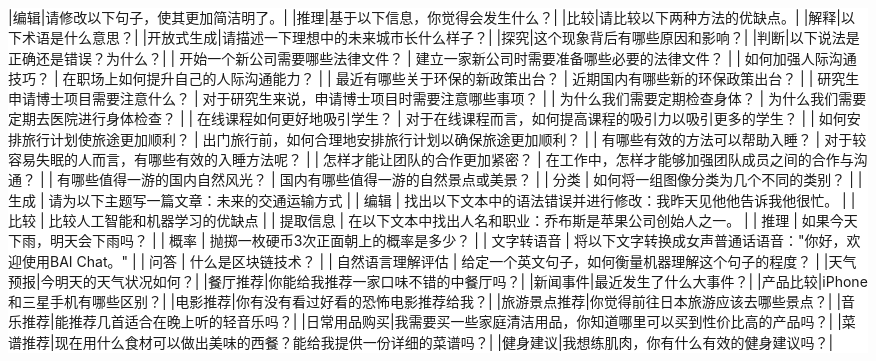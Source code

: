 |编辑|请修改以下句子，使其更加简洁明了。|
|推理|基于以下信息，你觉得会发生什么？|
|比较|请比较以下两种方法的优缺点。|
|解释|以下术语是什么意思？|
|开放式生成|请描述一下理想中的未来城市长什么样子？|
|探究|这个现象背后有哪些原因和影响？|
|判断|以下说法是正确还是错误？为什么？|
| 开始一个新公司需要哪些法律文件？ | 建立一家新公司时需要准备哪些必要的法律文件？ |
| 如何加强人际沟通技巧？ | 在职场上如何提升自己的人际沟通能力？ |
| 最近有哪些关于环保的新政策出台？ | 近期国内有哪些新的环保政策出台？ |
| 研究生申请博士项目需要注意什么？ | 对于研究生来说，申请博士项目时需要注意哪些事项？ |
| 为什么我们需要定期检查身体？ | 为什么我们需要定期去医院进行身体检查？ |
| 在线课程如何更好地吸引学生？ | 对于在线课程而言，如何提高课程的吸引力以吸引更多的学生？ |
| 如何安排旅行计划使旅途更加顺利？ | 出门旅行前，如何合理地安排旅行计划以确保旅途更加顺利？ |
| 有哪些有效的方法可以帮助入睡？ | 对于较容易失眠的人而言，有哪些有效的入睡方法呢？ |
| 怎样才能让团队的合作更加紧密？ | 在工作中，怎样才能够加强团队成员之间的合作与沟通？ |
| 有哪些值得一游的国内自然风光？ | 国内有哪些值得一游的自然景点或美景？ |
| 分类              | 如何将一组图像分类为几个不同的类别？                           |
| 生成              | 请为以下主题写一篇文章：未来的交通运输方式                      |
| 编辑              | 找出以下文本中的语法错误并进行修改：我昨天见他他告诉我他很忙。 |
| 比较              | 比较人工智能和机器学习的优缺点                                 |
| 提取信息          | 在以下文本中找出人名和职业：乔布斯是苹果公司创始人之一。         |
| 推理              | 如果今天下雨，明天会下雨吗？                                     |
| 概率              | 抛掷一枚硬币3次正面朝上的概率是多少？                           |
| 文字转语音        | 将以下文字转换成女声普通话语音："你好，欢迎使用BAI Chat。"      |
| 问答              | 什么是区块链技术？                                             |
| 自然语言理解评估  | 给定一个英文句子，如何衡量机器理解这个句子的程度？               |
|天气预报|今明天的天气状况如何？|
|餐厅推荐|你能给我推荐一家口味不错的中餐厅吗？|
|新闻事件|最近发生了什么大事件？|
|产品比较|iPhone和三星手机有哪些区别？|
|电影推荐|你有没有看过好看的恐怖电影推荐给我？|
|旅游景点推荐|你觉得前往日本旅游应该去哪些景点？|
|音乐推荐|能推荐几首适合在晚上听的轻音乐吗？|
|日常用品购买|我需要买一些家庭清洁用品，你知道哪里可以买到性价比高的产品吗？|
|菜谱推荐|现在用什么食材可以做出美味的西餐？能给我提供一份详细的菜谱吗？|
|健身建议|我想练肌肉，你有什么有效的健身建议吗？|